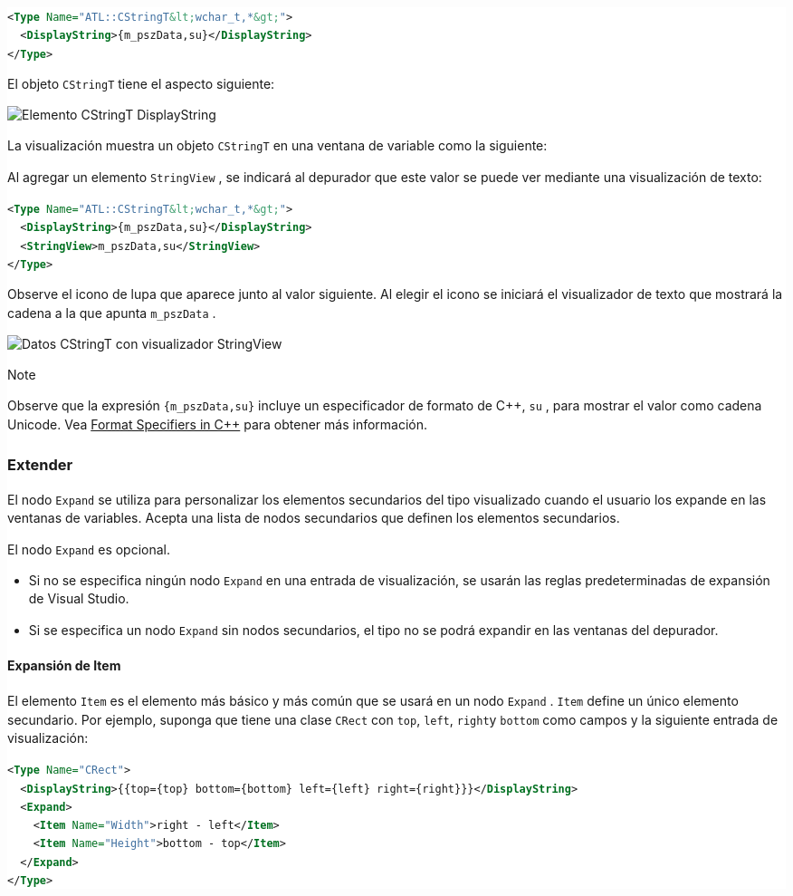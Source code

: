 ```xml  
<Type Name="ATL::CStringT&lt;wchar_t,*&gt;">  
  <DisplayString>{m_pszData,su}</DisplayString>  
</Type>  

```  

 El objeto `CStringT` tiene el aspecto siguiente:  

 ![Elemento CStringT DisplayString](../debugger/media/dbg-natvis-displaystring-cstringt.png "DBG_NATVIS_DisplayString_CStringT")  

 La visualización muestra un objeto `CStringT` en una ventana de variable como la siguiente:  

 Al agregar un elemento `StringView` , se indicará al depurador que este valor se puede ver mediante una visualización de texto:  

```xml
<Type Name="ATL::CStringT&lt;wchar_t,*&gt;">  
  <DisplayString>{m_pszData,su}</DisplayString>  
  <StringView>m_pszData,su</StringView>  
</Type>  
```  

 Observe el icono de lupa que aparece junto al valor siguiente. Al elegir el icono se iniciará el visualizador de texto que mostrará la cadena a la que apunta `m_pszData` .  

 ![Datos CStringT con visualizador StringView](../debugger/media/dbg-natvis-stringview-cstringt.png "DBG_NATVIS_StringView_CStringT")  

> [!NOTE]
> Observe que la expresión `{m_pszData,su}` incluye un especificador de formato de C++, `su` , para mostrar el valor como cadena Unicode. Vea [Format Specifiers in C++](../debugger/format-specifiers-in-cpp.md) para obtener más información.  

### <a name="expand"></a><a name="BKMK_Expand"></a> Extender  
 El nodo `Expand` se utiliza para personalizar los elementos secundarios del tipo visualizado cuando el usuario los expande en las ventanas de variables. Acepta una lista de nodos secundarios que definen los elementos secundarios.  

 El nodo `Expand` es opcional.  

- Si no se especifica ningún nodo `Expand` en una entrada de visualización, se usarán las reglas predeterminadas de expansión de Visual Studio.  

- Si se especifica un nodo `Expand` sin nodos secundarios, el tipo no se podrá expandir en las ventanas del depurador.  

#### <a name="item-expansion"></a><a name="BKMK_Item_expansion"></a> Expansión de Item  
 El elemento `Item` es el elemento más básico y más común que se usará en un nodo `Expand` . `Item` define un único elemento secundario. Por ejemplo, suponga que tiene una clase `CRect` con `top`, `left`, `right`y `bottom` como campos y la siguiente entrada de visualización:  

```xml  
<Type Name="CRect">  
  <DisplayString>{{top={top} bottom={bottom} left={left} right={right}}}</DisplayString>  
  <Expand>  
    <Item Name="Width">right - left</Item>  
    <Item Name="Height">bottom - top</Item>  
  </Expand>  
</Type>  

```  
